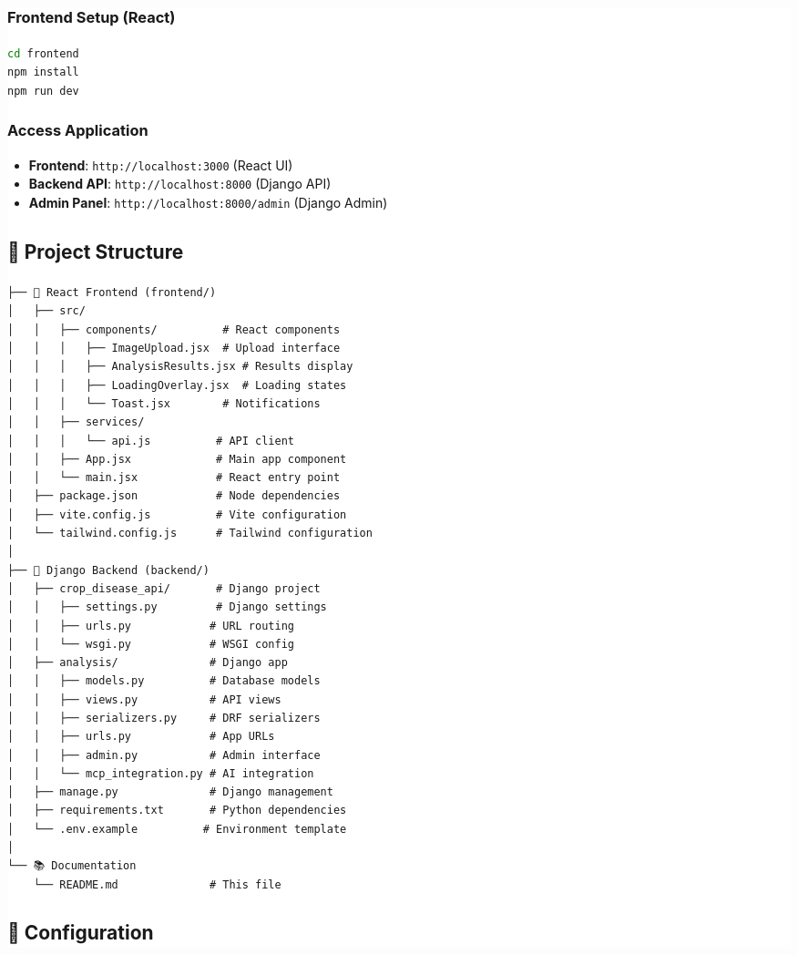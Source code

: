 ### **Frontend Setup (React)**
```bash
cd frontend
npm install
npm run dev
```

### **Access Application**
- **Frontend**: `http://localhost:3000` (React UI)
- **Backend API**: `http://localhost:8000` (Django API)
- **Admin Panel**: `http://localhost:8000/admin` (Django Admin)

## 📁 Project Structure

```
├── 🎨 React Frontend (frontend/)
│   ├── src/
│   │   ├── components/          # React components
│   │   │   ├── ImageUpload.jsx  # Upload interface
│   │   │   ├── AnalysisResults.jsx # Results display
│   │   │   ├── LoadingOverlay.jsx  # Loading states
│   │   │   └── Toast.jsx        # Notifications
│   │   ├── services/
│   │   │   └── api.js          # API client
│   │   ├── App.jsx             # Main app component
│   │   └── main.jsx            # React entry point
│   ├── package.json            # Node dependencies
│   ├── vite.config.js          # Vite configuration
│   └── tailwind.config.js      # Tailwind configuration
│
├── 🔧 Django Backend (backend/)
│   ├── crop_disease_api/       # Django project
│   │   ├── settings.py         # Django settings
│   │   ├── urls.py            # URL routing
│   │   └── wsgi.py            # WSGI config
│   ├── analysis/              # Django app
│   │   ├── models.py          # Database models
│   │   ├── views.py           # API views
│   │   ├── serializers.py     # DRF serializers
│   │   ├── urls.py            # App URLs
│   │   ├── admin.py           # Admin interface
│   │   └── mcp_integration.py # AI integration
│   ├── manage.py              # Django management
│   ├── requirements.txt       # Python dependencies
│   └── .env.example          # Environment template
│
└── 📚 Documentation
    └── README.md              # This file
```

## 🔧 Configuration
